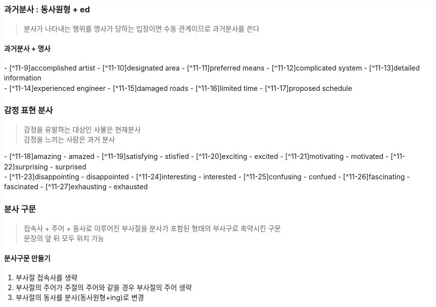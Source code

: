 [^11-1]: 힘든 일
[^11-2]: 분실 수하물
[^11-3]: 보람있는 일
[^11-4]: 기존 시설
[^11-5]: 뛰어난 연설가
[^11-6]: 다가오는 축제
[^11-7]: 지속되는 영향
[^11-8]: 남은 일

### 과거분사 : 동사원형 + ed

> 분사가 나타내는 행위를 명사가 당하는 입장이면 <red>수동 관계</red>이므로 <red>과거분사</red>를 쓴다

#### 과거분사 + 명사

<div class="multi-stage">
  <div class="stage" markdown=1>
  - [^11-9]accomplished artist
  - [^11-10]designated area
  - [^11-11]preferred means
  - [^11-12]complicated system
  - [^11-13]detailed information         
  </div>
  <div class="stage" markdown=1>
  - [^11-14]experienced engineer
  - [^11-15]damaged roads
  - [^11-16]limited time
  - [^11-17]proposed schedule
  </div>
</div>

[^11-9]: 뛰어난 예술가
[^11-10]: 지정 구역
[^11-11]: 선호하는 수단
[^11-12]: 복잡한 제도
[^11-13]: 자세한 정보
[^11-14]: 숙련된 기술자
[^11-15]: 파손된 도로
[^11-16]: 제한된 시간
[^11-17]: 제안된 일정

### 감정 표현 분사

> 감정을 유발하는 대상인 사물은 현재분사         
> 감정을 느끼는 사람은 과거 분사

<div class="multi-stage">
  <div class="stage" markdown=1>
  - [^11-18]amazing - amazed
  - [^11-19]satisfying - stisfied
  - [^11-20]exciting - excited
  - [^11-21]motivating - motivated
  - [^11-22]surprising - surprised
  </div>
  <div class="stage" markdown=1>
  - [^11-23]disappointing - disappointed
  - [^11-24]interesting - interested
  - [^11-25]confusing - confued
  - [^11-26]fascinating - fascinated
  - [^11-27]exhausting - exhausted
  </div>
</div>

[^11-18]: 놀라게 하는 - 놀란
[^11-19]: 만족시키는 - 만족하는
[^11-20]: 흥분시키는 - 흥분한
[^11-21]: 동기부여하는 - 의욕적인(동기부여된)
[^11-22]: 놀라게하는 - 놀란
[^11-23]: 실망시키는 - 실망한
[^11-24]: 흥미롭게 하는 - 흥미로워하는
[^11-25]: 혼란스럽게 하는 - 혼란스러워 하는
[^11-26]: 매료시키는 - 매료된
[^11-27]: 지치게 하는 - 지친

### 분사 구문

> 접속사 + 주어 + 동사로 이루어진 부사절을 분사가 포함된 형태의 부사구로 축약시킨 구문            
> 문장의 앞 뒤 모두 위치 가능

#### 분사구문 만들기

1. 부사절 접속사를 생략
2. 부사절의 주어가 주절의 주어와 같을 경우 부사절의 주어 생략
3. 부사절의 동사를 분사(동사원형+ing)로 변경


[^Verb1]: be동사, become, remain, appear, seem, stay
[^Verb2]: make, keep, find, consider
[^4-1]: 믿을만한 - 의존적인
[^4-2]: 책임이 있는 - 민감한
[^4-3]: 상당한 - 사려 깊은
[^4-4]: 우호적인 - 좋아하는
[^4-5]: 이해할 수 있는 - 포괄적인
[^4-6]: 유익한 - 잘아는
[^4-7]: 인상적인 - 감명받은
[^4-8]: 확신하는 - 기밀의
[^4-9]: 존경할 만한 - 각각의
[^4-10]: 존경 받는 - 공손한
[^4-11]: 성공적인 - 연속적인
[^4-12]: 산업의 - 근면한
[^4-13]: ~에 대한 책임이 있다
[^4-14]: ~을 인정받아
[^4-15]: ~에 자격이 있다
[^4-16]: ~에 의존하다
[^4-17]: ~에 대해 걱정하다
[^4-18]: ~에 익숙하다
[^4-19]: ~에 헌신하다, 전념하다
[^4-20]: ~로 승진하다
[^4-21]: ~로 접근할 수 있다
[^4-22]: ~을 알다, 인지하다
[^4-23]: ~을 할 수 있다
[^4-24]: ~가 면제되다
[^5-1]: 가격이 적당한
[^5-2]: 원래 예정된
[^5-3]: 철저히/꼼꼼히 검토하다
[^5-4]: 정기적으로 점검하다
[^5-5]: 위치가 편리한
[^5-6]: 일시적으로 폐쇄된
[^5-7]: 널리 알려진
[^5-8]: 명확하게 나타내다
[^6-1]: ~에 의존하다
[^6-2]: ~에 동의하다
[^6-3]: ~와/~에 협력하다
[^6-4]: ~로 구성되다
[^6-5]: ~을 전문으로 하다
[^6-6]: ~을 다루다
[^6-7]: ~을 준수하다
[^6-8]: ~에 들러붙다
[^6-9]: ~을 참고하다, 언급하다
[^6-10]: ~에 참가하다
[^6-11]: ~에 응답/반응 하다
[^6-12]: ~에 호소하다
[^6-13]: ~에 대해 논의하다
[^6-14]: ~에 참석하다
[^6-15]: ~와 동반하다
[^6-16]: ~에 반대하다
[^6-17]: ~에 대해 설명하다
[^6-18]: ~와 연락하다
[^6-19]: ~에게 통지하다
[^6-20]: ~을 기다리다
[^9-1]: ~에 종사하다
[^9-2]: ~에 관심이 있다
[^9-3]: ~에 관련되다
[^9-4]: ~에 전념하다
[^9-5]: ~에 전념하다
[^9-6]: ~에 익숙하다
[^9-7]: ~에 익숙하다
[^9-8]: ~에 노출되다
[^9-9]: ~와 관계가(관련이) 있다
[^9-10]: ~에 만족하다
[^9-11]: ~에 기뻐하다
[^9-12]: ~에 관련되다
[^9-13]: ~와 관련되다
[^9-14]: ~을 갖추고 있다
[^9-15]: ~로 붐비다
[^9-16]: ~로 교체되다
[^9-17]: ~에 놀라다
[^9-18]: ~와 결합하다
[^9-19]: ~로 알려져 있다
[^9-20]: ~하는 것이 금지되다
[^10-1]: ~하고 싶다
[^10-2]: ~하기로 결정하다
[^10-3]: ~하는 경향이 있다
[^10-4]: ~하고싶다
[^10-5]: ~해야 한다
[^10-6]: ~하기를 바라다
[^10-7]: ~할 계획이다
[^10-8]: ~하기를 기대하다
[^10-9]: ~하려고 노력하다
[^10-10]: ~하는 데 동의하다
[^10-11]: ~하지 못하다
[^10-12]: ~하려고 노력하다
[^10-13]: ~할 능력
[^10-14]: ~할 시간
[^10-15]: ~하려는 노력
[^10-16]: ~할 권리
[^10-17]: ~할 기회
[^10-18]: ~하지 못함
[^10-19]: ~할 방법
[^10-20]: ~할 기회
[^10-21]: ~할 계획
[^10-22]: ~할 준비가 되다
[^10-23]: ~하게 되어 기쁘다
[^10-24]: ~하는 것이 허락되다
[^10-25]: ~하도록 권고 받다
[^10-26]: ~할 수 있다
[^10-27]: ~할 것 같다
[^10-28]: ~하리라 예상된다, ~할 것이다
[^10-29]: ~하도록 고안되다
[^10-30]: 기꺼이 ~하다
[^10-31]: ~할 예정이다
[^10-32]: ~하도록 요청받다
[^10-33]: ~하는 것이 필수적이다
[^10-34]: ~하는데 시간/돈을 쓰다
[^10-35]: ~하는 데 어려움을 겪다
[^10-36]: ~하느라 바쁘다
[^10-37]: ~함으로써
[^10-38]: ~하자마자
[^10-39]: ~하는 데 역할을 하다
[^10-40]: ~뿐만 아니라
[^10-41]: ~에 기여하다
[^10-42]: ~을 기대하다
[^10-43]: ~에 반대하다
[^10-44]: ~에 헌신하다
[^10-45]: ~되기 쉽다